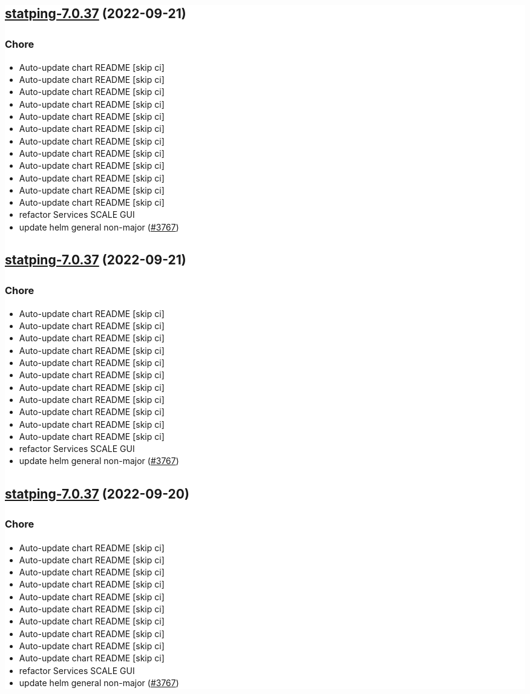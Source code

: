 ## [statping-7.0.37](https://github.com/truecharts/charts/compare/statping-ng-0.0.23...statping-7.0.37) (2022-09-21)

### Chore

- Auto-update chart README [skip ci]
- Auto-update chart README [skip ci]
- Auto-update chart README [skip ci]
- Auto-update chart README [skip ci]
- Auto-update chart README [skip ci]
- Auto-update chart README [skip ci]
- Auto-update chart README [skip ci]
- Auto-update chart README [skip ci]
- Auto-update chart README [skip ci]
- Auto-update chart README [skip ci]
- Auto-update chart README [skip ci]
- Auto-update chart README [skip ci]
- refactor Services SCALE GUI
- update helm general non-major ([#3767](https://github.com/truecharts/charts/issues/3767))

## [statping-7.0.37](https://github.com/truecharts/charts/compare/statping-ng-0.0.23...statping-7.0.37) (2022-09-21)

### Chore

- Auto-update chart README [skip ci]
- Auto-update chart README [skip ci]
- Auto-update chart README [skip ci]
- Auto-update chart README [skip ci]
- Auto-update chart README [skip ci]
- Auto-update chart README [skip ci]
- Auto-update chart README [skip ci]
- Auto-update chart README [skip ci]
- Auto-update chart README [skip ci]
- Auto-update chart README [skip ci]
- Auto-update chart README [skip ci]
- refactor Services SCALE GUI
- update helm general non-major ([#3767](https://github.com/truecharts/charts/issues/3767))

## [statping-7.0.37](https://github.com/truecharts/charts/compare/statping-ng-0.0.23...statping-7.0.37) (2022-09-20)

### Chore

- Auto-update chart README [skip ci]
- Auto-update chart README [skip ci]
- Auto-update chart README [skip ci]
- Auto-update chart README [skip ci]
- Auto-update chart README [skip ci]
- Auto-update chart README [skip ci]
- Auto-update chart README [skip ci]
- Auto-update chart README [skip ci]
- Auto-update chart README [skip ci]
- Auto-update chart README [skip ci]
- refactor Services SCALE GUI
- update helm general non-major ([#3767](https://github.com/truecharts/charts/issues/3767))
